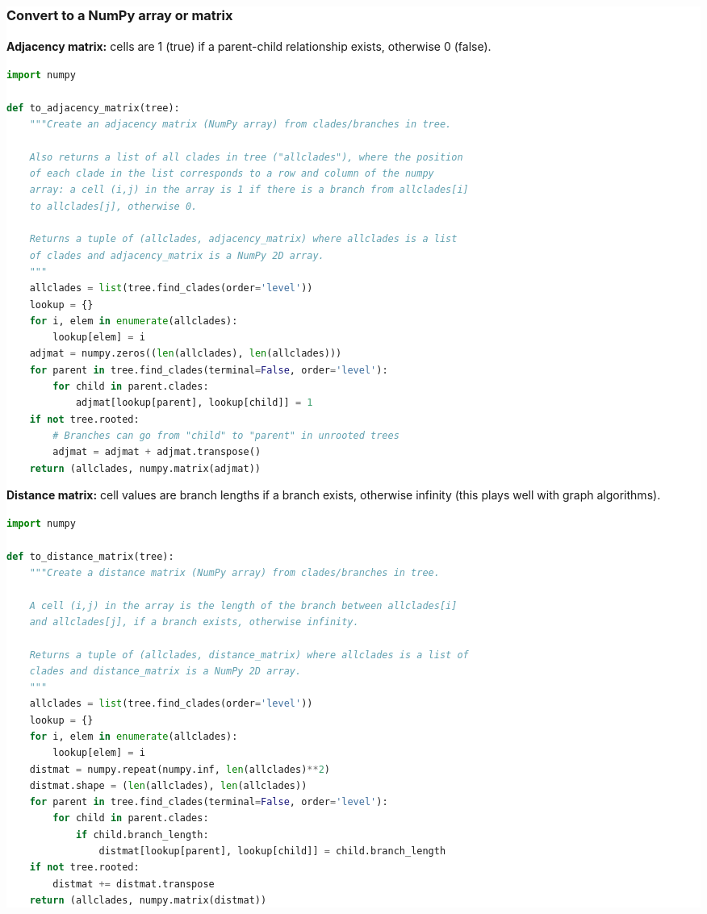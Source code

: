 ### Convert to a NumPy array or matrix

**Adjacency matrix:** cells are 1 (true) if a parent-child relationship
exists, otherwise 0 (false).

``` python
import numpy

def to_adjacency_matrix(tree):
    """Create an adjacency matrix (NumPy array) from clades/branches in tree.

    Also returns a list of all clades in tree ("allclades"), where the position
    of each clade in the list corresponds to a row and column of the numpy
    array: a cell (i,j) in the array is 1 if there is a branch from allclades[i]
    to allclades[j], otherwise 0.

    Returns a tuple of (allclades, adjacency_matrix) where allclades is a list
    of clades and adjacency_matrix is a NumPy 2D array.
    """
    allclades = list(tree.find_clades(order='level'))
    lookup = {}
    for i, elem in enumerate(allclades):
        lookup[elem] = i
    adjmat = numpy.zeros((len(allclades), len(allclades)))
    for parent in tree.find_clades(terminal=False, order='level'):
        for child in parent.clades:
            adjmat[lookup[parent], lookup[child]] = 1
    if not tree.rooted:
        # Branches can go from "child" to "parent" in unrooted trees
        adjmat = adjmat + adjmat.transpose()
    return (allclades, numpy.matrix(adjmat))
```

**Distance matrix:** cell values are branch lengths if a branch exists,
otherwise infinity (this plays well with graph algorithms).

``` python
import numpy

def to_distance_matrix(tree):
    """Create a distance matrix (NumPy array) from clades/branches in tree.

    A cell (i,j) in the array is the length of the branch between allclades[i]
    and allclades[j], if a branch exists, otherwise infinity.

    Returns a tuple of (allclades, distance_matrix) where allclades is a list of
    clades and distance_matrix is a NumPy 2D array.
    """
    allclades = list(tree.find_clades(order='level'))
    lookup = {}
    for i, elem in enumerate(allclades):
        lookup[elem] = i
    distmat = numpy.repeat(numpy.inf, len(allclades)**2)
    distmat.shape = (len(allclades), len(allclades))
    for parent in tree.find_clades(terminal=False, order='level'):
        for child in parent.clades:
            if child.branch_length:
                distmat[lookup[parent], lookup[child]] = child.branch_length
    if not tree.rooted:
        distmat += distmat.transpose
    return (allclades, numpy.matrix(distmat))
```
